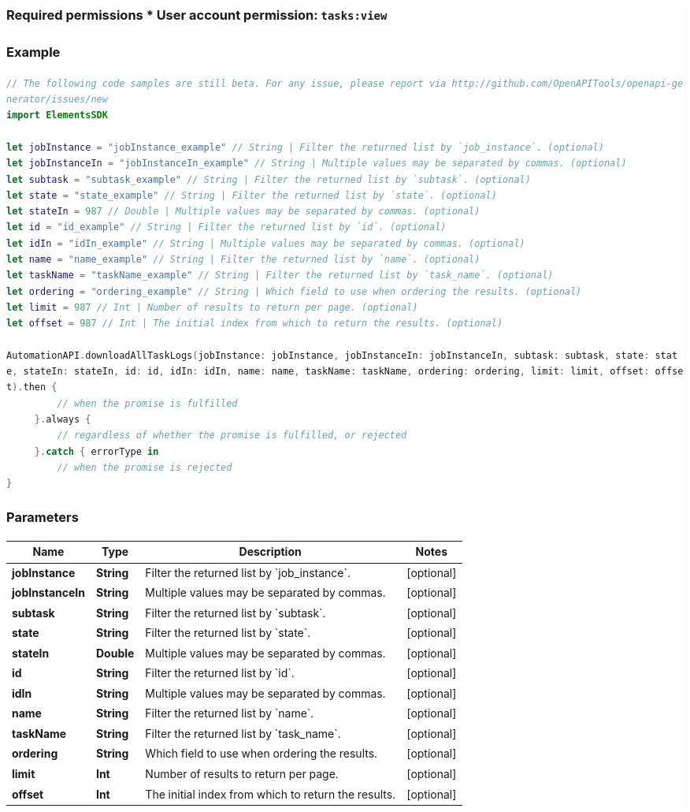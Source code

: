 

### Required permissions    * User account permission: `tasks:view` 

### Example 
```swift
// The following code samples are still beta. For any issue, please report via http://github.com/OpenAPITools/openapi-generator/issues/new
import ElementsSDK

let jobInstance = "jobInstance_example" // String | Filter the returned list by `job_instance`. (optional)
let jobInstanceIn = "jobInstanceIn_example" // String | Multiple values may be separated by commas. (optional)
let subtask = "subtask_example" // String | Filter the returned list by `subtask`. (optional)
let state = "state_example" // String | Filter the returned list by `state`. (optional)
let stateIn = 987 // Double | Multiple values may be separated by commas. (optional)
let id = "id_example" // String | Filter the returned list by `id`. (optional)
let idIn = "idIn_example" // String | Multiple values may be separated by commas. (optional)
let name = "name_example" // String | Filter the returned list by `name`. (optional)
let taskName = "taskName_example" // String | Filter the returned list by `task_name`. (optional)
let ordering = "ordering_example" // String | Which field to use when ordering the results. (optional)
let limit = 987 // Int | Number of results to return per page. (optional)
let offset = 987 // Int | The initial index from which to return the results. (optional)

AutomationAPI.downloadAllTaskLogs(jobInstance: jobInstance, jobInstanceIn: jobInstanceIn, subtask: subtask, state: state, stateIn: stateIn, id: id, idIn: idIn, name: name, taskName: taskName, ordering: ordering, limit: limit, offset: offset).then {
         // when the promise is fulfilled
     }.always {
         // regardless of whether the promise is fulfilled, or rejected
     }.catch { errorType in
         // when the promise is rejected
}
```

### Parameters

Name | Type | Description  | Notes
------------- | ------------- | ------------- | -------------
 **jobInstance** | **String** | Filter the returned list by &#x60;job_instance&#x60;. | [optional] 
 **jobInstanceIn** | **String** | Multiple values may be separated by commas. | [optional] 
 **subtask** | **String** | Filter the returned list by &#x60;subtask&#x60;. | [optional] 
 **state** | **String** | Filter the returned list by &#x60;state&#x60;. | [optional] 
 **stateIn** | **Double** | Multiple values may be separated by commas. | [optional] 
 **id** | **String** | Filter the returned list by &#x60;id&#x60;. | [optional] 
 **idIn** | **String** | Multiple values may be separated by commas. | [optional] 
 **name** | **String** | Filter the returned list by &#x60;name&#x60;. | [optional] 
 **taskName** | **String** | Filter the returned list by &#x60;task_name&#x60;. | [optional] 
 **ordering** | **String** | Which field to use when ordering the results. | [optional] 
 **limit** | **Int** | Number of results to return per page. | [optional] 
 **offset** | **Int** | The initial index from which to return the results. | [optional] 
